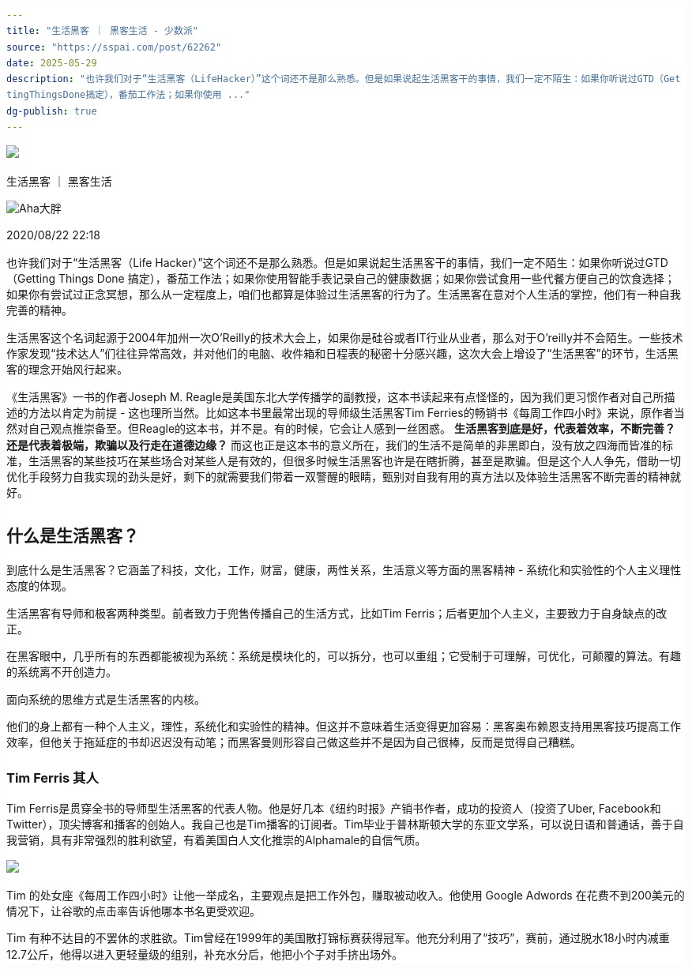 ```yaml
---
title: "生活黑客 ｜ 黑客生活 - 少数派"
source: "https://sspai.com/post/62262"
date: 2025-05-29
description: "也许我们对于“生活黑客（LifeHacker）”这个词还不是那么熟悉。但是如果说起生活黑客干的事情，我们一定不陌生：如果你听说过GTD（GettingThingsDone搞定），番茄工作法；如果你使用 ..."
dg-publish: true
---
```

![](https://cdnfile.sspai.com/2020/08/22/25901d642bc487f083c09f294f41f379.jpg?imageMogr2/auto-orient/thumbnail/!1420x708r/gravity/center/crop/1420x708/ignore-error/1)

生活黑客 ｜ 黑客生活

![Aha大胖](https://cdnfile.sspai.com/2022/04/01/avatar/14c252a2ebbe06292d3134fd0a5ac77c.png?imageMogr2/auto-orient/thumbnail/!72x72r/gravity/center/crop/72x72/ignore-error/1)

2020/08/22 22:18

也许我们对于“生活黑客（Life Hacker）”这个词还不是那么熟悉。但是如果说起生活黑客干的事情，我们一定不陌生：如果你听说过GTD（Getting Things Done 搞定），番茄工作法；如果你使用智能手表记录自己的健康数据；如果你尝试食用一些代餐方便自己的饮食选择；如果你有尝试过正念冥想，那么从一定程度上，咱们也都算是体验过生活黑客的行为了。生活黑客在意对个人生活的掌控，他们有一种自我完善的精神。

生活黑客这个名词起源于2004年加州一次O’Reilly的技术大会上，如果你是硅谷或者IT行业从业者，那么对于O’reilly并不会陌生。一些技术作家发现“技术达人”们往往异常高效，并对他们的电脑、收件箱和日程表的秘密十分感兴趣，这次大会上增设了“生活黑客”的环节，生活黑客的理念开始风行起来。

《生活黑客》一书的作者Joseph M. Reagle是美国东北大学传播学的副教授，这本书读起来有点怪怪的，因为我们更习惯作者对自己所描述的方法以肯定为前提 - 这也理所当然。比如这本书里最常出现的导师级生活黑客Tim Ferries的畅销书《每周工作四小时》来说，原作者当然对自己观点推崇备至。但Reagle的这本书，并不是。有的时候，它会让人感到一丝困惑。 **生活黑客到底是好，代表着效率，不断完善？还是代表着极端，欺骗以及行走在道德边缘？** 而这也正是这本书的意义所在，我们的生活不是简单的非黑即白，没有放之四海而皆准的标准，生活黑客的某些技巧在某些场合对某些人是有效的，但很多时候生活黑客也许是在瞎折腾，甚至是欺骗。但是这个人人争先，借助一切优化手段努力自我实现的劲头是好，剩下的就需要我们带着一双警醒的眼睛，甄别对自我有用的真方法以及体验生活黑客不断完善的精神就好。

## 什么是生活黑客？

到底什么是生活黑客？它涵盖了科技，文化，工作，财富，健康，两性关系，生活意义等方面的黑客精神 - 系统化和实验性的个人主义理性态度的体现。

生活黑客有导师和极客两种类型。前者致力于兜售传播自己的生活方式，比如Tim Ferris；后者更加个人主义，主要致力于自身缺点的改正。

在黑客眼中，几乎所有的东西都能被视为系统：系统是模块化的，可以拆分，也可以重组；它受制于可理解，可优化，可颠覆的算法。有趣的系统离不开创造力。

面向系统的思维方式是生活黑客的内核。

他们的身上都有一种个人主义，理性，系统化和实验性的精神。但这并不意味着生活变得更加容易：黑客奥布赖恩支持用黑客技巧提高工作效率，但他关于拖延症的书却迟迟没有动笔；而黑客曼则形容自己做这些并不是因为自己很棒，反而是觉得自己糟糕。

### Tim Ferris 其人

Tim Ferris是贯穿全书的导师型生活黑客的代表人物。他是好几本《纽约时报》产销书作者，成功的投资人（投资了Uber, Facebook和Twitter），顶尖博客和播客的创始人。我自己也是Tim播客的订阅者。Tim毕业于普林斯顿大学的东亚文学系，可以说日语和普通话，善于自我营销，具有非常强烈的胜利欲望，有着美国白人文化推崇的Alphamale的自信气质。

![](https://cdnfile.sspai.com/2020/08/22/b18f1aa7ee28bf8fb32d21dc856a8ca9.jpg?imageView2/2/w/1120/q/90/interlace/1/ignore-error/1)

Tim 的处女座《每周工作四小时》让他一举成名，主要观点是把工作外包，赚取被动收入。他使用 Google Adwords 在花费不到200美元的情况下，让谷歌的点击率告诉他哪本书名更受欢迎。

Tim 有种不达目的不罢休的求胜欲。Tim曾经在1999年的美国散打锦标赛获得冠军。他充分利用了“技巧”，赛前，通过脱水18小时内减重12.7公斤，他得以进入更轻量级的组别，补充水分后，他把小个子对手挤出场外。
